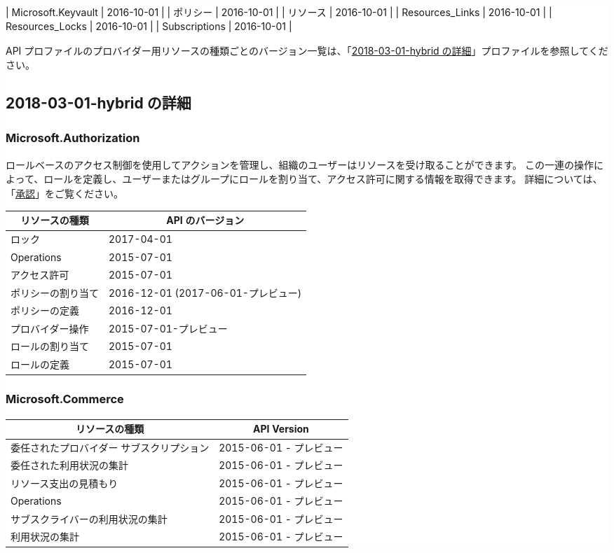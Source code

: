 | Microsoft.Keyvault | 2016-10-01 |
| ポリシー | 2016-10-01 |
| リソース | 2016-10-01 |
| Resources_Links | 2016-10-01 |
| Resources_Locks | 2016-10-01 |
| Subscriptions | 2016-10-01 |

API プロファイルのプロバイダー用リソースの種類ごとのバージョン一覧は、「[2018-03-01-hybrid の詳細](#details-for-the-2018-03-01-hybrid)」プロファイルを参照してください。

## <a name="details-for-the-2018-03-01-hybrid"></a>2018-03-01-hybrid の詳細

### <a name="microsoftauthorization"></a>Microsoft.Authorization

ロールベースのアクセス制御を使用してアクションを管理し、組織のユーザーはリソースを受け取ることができます。 この一連の操作によって、ロールを定義し、ユーザーまたはグループにロールを割り当て、アクセス許可に関する情報を取得できます。 詳細については、「[承認](/rest/api/authorization/)」をご覧ください。

| リソースの種類 | API のバージョン |
|---------------------|--------------------|
| ロック | 2017-04-01 |
| Operations | 2015-07-01 |
| アクセス許可 | 2015-07-01 |
| ポリシーの割り当て | 2016-12-01 (2017-06-01-プレビュー) |
| ポリシーの定義 | 2016-12-01 |
| プロバイダー操作 | 2015-07-01-プレビュー |
| ロールの割り当て | 2015-07-01 |
| ロールの定義 | 2015-07-01 |

### <a name="microsoftcommerce"></a>Microsoft.Commerce

| リソースの種類 | API Version |
|----------------------------------|----------------------|
| 委任されたプロバイダー サブスクリプション | 2015-06-01 - プレビュー |
| 委任された利用状況の集計 | 2015-06-01 - プレビュー |
| リソース支出の見積もり | 2015-06-01 - プレビュー |
| Operations | 2015-06-01 - プレビュー |
| サブスクライバーの利用状況の集計 | 2015-06-01 - プレビュー |
| 利用状況の集計 | 2015-06-01 - プレビュー |
